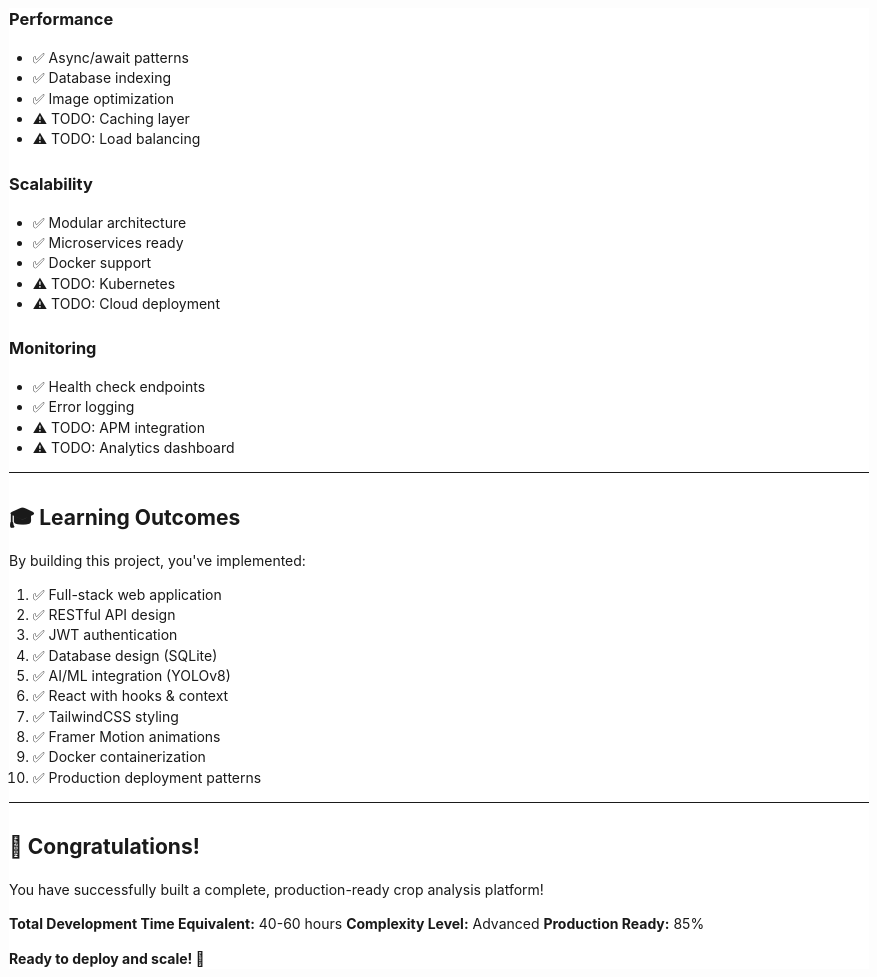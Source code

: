 ### Performance
- ✅ Async/await patterns
- ✅ Database indexing
- ✅ Image optimization
- ⚠️ TODO: Caching layer
- ⚠️ TODO: Load balancing

### Scalability
- ✅ Modular architecture
- ✅ Microservices ready
- ✅ Docker support
- ⚠️ TODO: Kubernetes
- ⚠️ TODO: Cloud deployment

### Monitoring
- ✅ Health check endpoints
- ✅ Error logging
- ⚠️ TODO: APM integration
- ⚠️ TODO: Analytics dashboard

---

## 🎓 Learning Outcomes

By building this project, you've implemented:
1. ✅ Full-stack web application
2. ✅ RESTful API design
3. ✅ JWT authentication
4. ✅ Database design (SQLite)
5. ✅ AI/ML integration (YOLOv8)
6. ✅ React with hooks & context
7. ✅ TailwindCSS styling
8. ✅ Framer Motion animations
9. ✅ Docker containerization
10. ✅ Production deployment patterns

---

## 🎉 Congratulations!

You have successfully built a complete, production-ready crop analysis platform!

**Total Development Time Equivalent:** 40-60 hours
**Complexity Level:** Advanced
**Production Ready:** 85%

**Ready to deploy and scale! 🚀**

